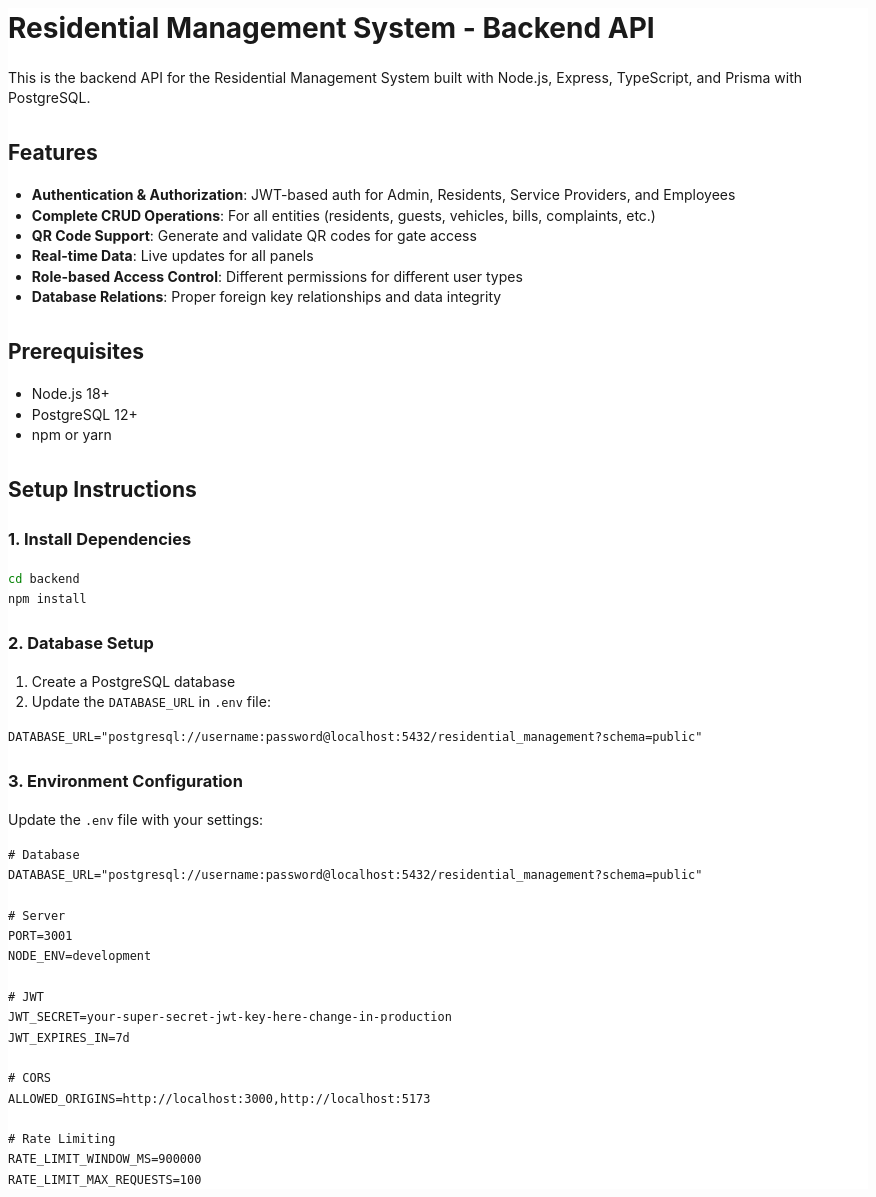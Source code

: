 # Residential Management System - Backend API

This is the backend API for the Residential Management System built with Node.js, Express, TypeScript, and Prisma with PostgreSQL.

## Features

- **Authentication & Authorization**: JWT-based auth for Admin, Residents, Service Providers, and Employees
- **Complete CRUD Operations**: For all entities (residents, guests, vehicles, bills, complaints, etc.)
- **QR Code Support**: Generate and validate QR codes for gate access
- **Real-time Data**: Live updates for all panels
- **Role-based Access Control**: Different permissions for different user types
- **Database Relations**: Proper foreign key relationships and data integrity

## Prerequisites

- Node.js 18+
- PostgreSQL 12+
- npm or yarn

## Setup Instructions

### 1. Install Dependencies

```bash
cd backend
npm install
```

### 2. Database Setup

1. Create a PostgreSQL database
2. Update the `DATABASE_URL` in `.env` file:

```env
DATABASE_URL="postgresql://username:password@localhost:5432/residential_management?schema=public"
```

### 3. Environment Configuration

Update the `.env` file with your settings:

```env
# Database
DATABASE_URL="postgresql://username:password@localhost:5432/residential_management?schema=public"

# Server
PORT=3001
NODE_ENV=development

# JWT
JWT_SECRET=your-super-secret-jwt-key-here-change-in-production
JWT_EXPIRES_IN=7d

# CORS
ALLOWED_ORIGINS=http://localhost:3000,http://localhost:5173

# Rate Limiting
RATE_LIMIT_WINDOW_MS=900000
RATE_LIMIT_MAX_REQUESTS=100
```
